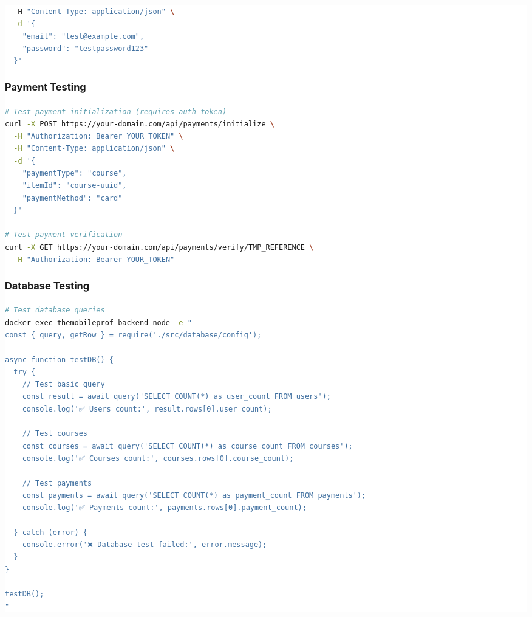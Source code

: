 ```bash
  -H "Content-Type: application/json" \
  -d '{
    "email": "test@example.com",
    "password": "testpassword123"
  }'
```

### Payment Testing
```bash
# Test payment initialization (requires auth token)
curl -X POST https://your-domain.com/api/payments/initialize \
  -H "Authorization: Bearer YOUR_TOKEN" \
  -H "Content-Type: application/json" \
  -d '{
    "paymentType": "course",
    "itemId": "course-uuid",
    "paymentMethod": "card"
  }'

# Test payment verification
curl -X GET https://your-domain.com/api/payments/verify/TMP_REFERENCE \
  -H "Authorization: Bearer YOUR_TOKEN"
```

### Database Testing
```bash
# Test database queries
docker exec themobileprof-backend node -e "
const { query, getRow } = require('./src/database/config');

async function testDB() {
  try {
    // Test basic query
    const result = await query('SELECT COUNT(*) as user_count FROM users');
    console.log('✅ Users count:', result.rows[0].user_count);
    
    // Test courses
    const courses = await query('SELECT COUNT(*) as course_count FROM courses');
    console.log('✅ Courses count:', courses.rows[0].course_count);
    
    // Test payments
    const payments = await query('SELECT COUNT(*) as payment_count FROM payments');
    console.log('✅ Payments count:', payments.rows[0].payment_count);
    
  } catch (error) {
    console.error('❌ Database test failed:', error.message);
  }
}

testDB();
"
```
